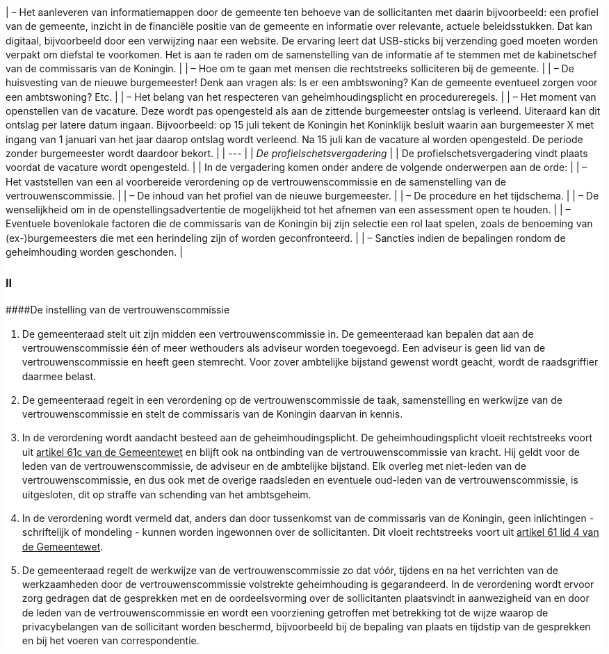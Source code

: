 | – Het aanleveren van informatiemappen door de gemeente ten behoeve van de sollicitanten met daarin bijvoorbeeld: een profiel van de gemeente, inzicht in de financiële positie van de gemeente en informatie over relevante, actuele beleidsstukken. Dat kan digitaal, bijvoorbeeld door een verwijzing naar een website. De ervaring leert dat USB-sticks bij verzending goed moeten worden verpakt om diefstal te voorkomen. Het is aan te raden om de samenstelling van de informatie af te stemmen met de kabinetschef van de commissaris van de Koningin.  |
| – Hoe om te gaan met mensen die rechtstreeks solliciteren bij de gemeente.  |
| – De huisvesting van de nieuwe burgemeester! Denk aan vragen als: Is er een ambtswoning? Kan de gemeente eventueel zorgen voor een ambtswoning? Etc.  |
| – Het belang van het respecteren van geheimhoudingsplicht en procedureregels.  |
| – Het moment van openstellen van de vacature. Deze wordt pas opengesteld als aan de zittende burgemeester ontslag is verleend. Uiteraard kan dit ontslag per latere datum ingaan. Bijvoorbeeld: op 15 juli tekent de Koningin het Koninklijk besluit waarin aan burgemeester X met ingang van 1 januari van het jaar daarop ontslag wordt verleend. Na 15 juli kan de vacature al worden opengesteld. De periode zonder burgemeester wordt daardoor bekort.  |
| --- |
|  *De profielschetsvergadering*   |
| De profielschetsvergadering vindt plaats voordat de vacature wordt opengesteld.  |
| In de vergadering komen onder andere de volgende onderwerpen aan de orde:  |
| – Het vaststellen van een al voorbereide verordening op de vertrouwenscommissie en de samenstelling van de vertrouwenscommissie.  |
| – De inhoud van het profiel van de nieuwe burgemeester.  |
| – De procedure en het tijdschema.  |
| – De wenselijkheid om in de openstellingsadvertentie de mogelijkheid tot het afnemen van een assessment open te houden.  |
| – Eventuele bovenlokale factoren die de commissaris van de Koningin bij zijn selectie een rol laat spelen, zoals de benoeming van (ex-)burgemeesters die met een herindeling zijn of worden geconfronteerd.  |
| – Sancties indien de bepalingen rondom de geheimhouding worden geschonden.  |

### II  

####De instelling van de vertrouwenscommissie

1. De gemeenteraad stelt uit zijn midden een vertrouwenscommissie in. De gemeenteraad kan bepalen dat aan de vertrouwenscommissie één of meer wethouders als adviseur worden toegevoegd. Een adviseur is geen lid van de vertrouwenscommissie en heeft geen stemrecht. Voor zover ambtelijke bijstand gewenst wordt geacht, wordt de raadsgriffier daarmee belast.  

2. De gemeenteraad regelt in een verordening op de vertrouwenscommissie de taak, samenstelling en werkwijze van de vertrouwenscommissie en stelt de commissaris van de Koningin daarvan in kennis.  

3. In de verordening wordt aandacht besteed aan de geheimhoudingsplicht.   De geheimhoudingsplicht vloeit rechtstreeks voort uit [artikel 61c van de Gemeentewet](../../../../../../../../wet/gemeentewet/BWBR0005416/README.md) en blijft ook na ontbinding van de vertrouwenscommissie van kracht. Hij geldt voor de leden van de vertrouwenscommissie, de adviseur en de ambtelijke bijstand. Elk overleg met niet-leden van de vertrouwenscommissie, en dus ook met de overige raadsleden en eventuele oud-leden van de vertrouwenscommissie, is uitgesloten, dit op straffe van schending van het ambtsgeheim. 

4. In de verordening wordt vermeld dat, anders dan door tussenkomst van de commissaris van de Koningin, geen inlichtingen - schriftelijk of mondeling - kunnen worden ingewonnen over de sollicitanten. Dit vloeit rechtstreeks voort uit [artikel 61 lid 4 van de Gemeentewet](../../../../../../../../wet/gemeentewet/BWBR0005416/README.md).  

5. De gemeenteraad regelt de werkwijze van de vertrouwenscommissie zo dat vóór, tijdens en na het verrichten van de werkzaamheden door de vertrouwenscommissie volstrekte geheimhouding is gegarandeerd. In de verordening wordt ervoor zorg gedragen dat de gesprekken met en de oordeelsvorming over de sollicitanten plaatsvindt in aanwezigheid van en door de leden van de vertrouwenscommissie en wordt een voorziening getroffen met betrekking tot de wijze waarop de privacybelangen van de sollicitant worden beschermd, bijvoorbeeld bij de bepaling van plaats en tijdstip van de gesprekken en bij het voeren van correspondentie.  
